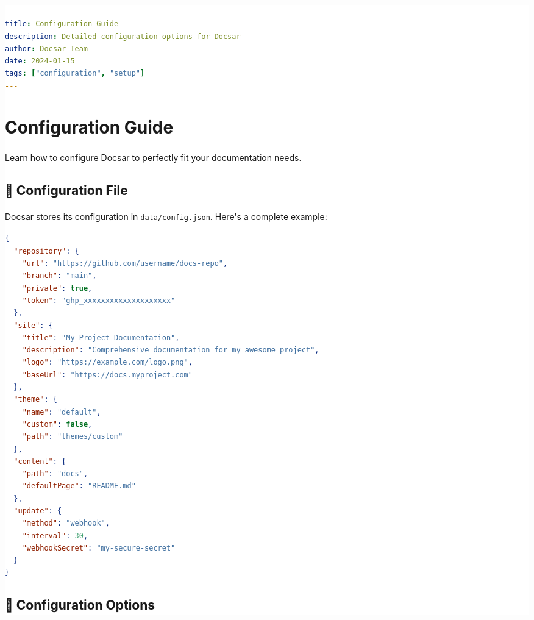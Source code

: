 ```yaml
---
title: Configuration Guide
description: Detailed configuration options for Docsar
author: Docsar Team
date: 2024-01-15
tags: ["configuration", "setup"]
---
```


# Configuration Guide

Learn how to configure Docsar to perfectly fit your documentation needs.

## 📁 Configuration File

Docsar stores its configuration in `data/config.json`. Here's a complete example:

```json
{
  "repository": {
    "url": "https://github.com/username/docs-repo",
    "branch": "main",
    "private": true,
    "token": "ghp_xxxxxxxxxxxxxxxxxxxx"
  },
  "site": {
    "title": "My Project Documentation",
    "description": "Comprehensive documentation for my awesome project",
    "logo": "https://example.com/logo.png",
    "baseUrl": "https://docs.myproject.com"
  },
  "theme": {
    "name": "default",
    "custom": false,
    "path": "themes/custom"
  },
  "content": {
    "path": "docs",
    "defaultPage": "README.md"
  },
  "update": {
    "method": "webhook",
    "interval": 30,
    "webhookSecret": "my-secure-secret"
  }
}
```

## 🔧 Configuration Options
